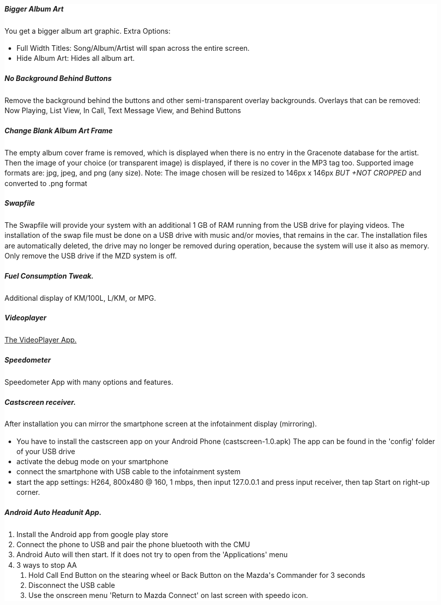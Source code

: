 ##### Bigger Album Art

You get a bigger album art graphic.
Extra Options:

-   Full Width Titles: Song/Album/Artist will span across the entire screen.
-   Hide Album Art: Hides all album art.

##### No Background Behind Buttons

Remove the background behind the buttons and other semi-transparent overlay backgrounds. Overlays that can be removed: Now Playing, List View, In Call, Text Message View, and Behind Buttons

##### Change Blank Album Art Frame

The empty album cover frame is removed, which is displayed when there is no entry in the Gracenote database for the artist. Then the image of your choice (or transparent image) is displayed, if there is no cover in the MP3 tag too. Supported image formats are: jpg, jpeg, and png (any size). Note: The image chosen will be resized to 146px x 146px *BUT +NOT CROPPED* and converted to .png format

##### Swapfile

The Swapfile will provide your system with an additional 1 GB of RAM running from the USB drive for playing videos. The installation of the swap file must be done on a USB drive with music and/or movies, that remains in the car. The installation files are automatically deleted, the drive may no longer be removed during operation, because the system will use it also as memory. Only remove the USB drive if the MZD system is off.

##### Fuel Consumption Tweak.

Additional display of KM/100L, L/KM, or MPG.

##### Videoplayer

[The VideoPlayer App.](/videoplayer/)

##### Speedometer

Speedometer App with many options and features.

##### Castscreen receiver.

After installation you can mirror the smartphone screen at the infotainment display (mirroring).

-   You have to install the castscreen app on your Android Phone (castscreen-1.0.apk) The app can be found in the 'config' folder of your USB drive
-   activate the debug mode on your smartphone
-   connect the smartphone with USB cable to the infotainment system
-   start the app settings: H264, 800x480 @ 160, 1 mbps, then input 127.0.0.1 and press input receiver, then tap Start on right-up corner.


##### Android Auto Headunit App.

1.  Install the Android app from google play store
2.  Connect the phone to USB and pair the phone bluetooth with the CMU
3.  Android Auto will then start. If it does not try to open from the 'Applications' menu
4.  3 ways to stop AA
    1.  Hold Call End Button on the stearing wheel or Back Button on the Mazda's Commander for 3 seconds
    2.  Disconnect the USB cable
    3.  Use the onscreen menu 'Return to Mazda Connect' on last screen with speedo icon.
